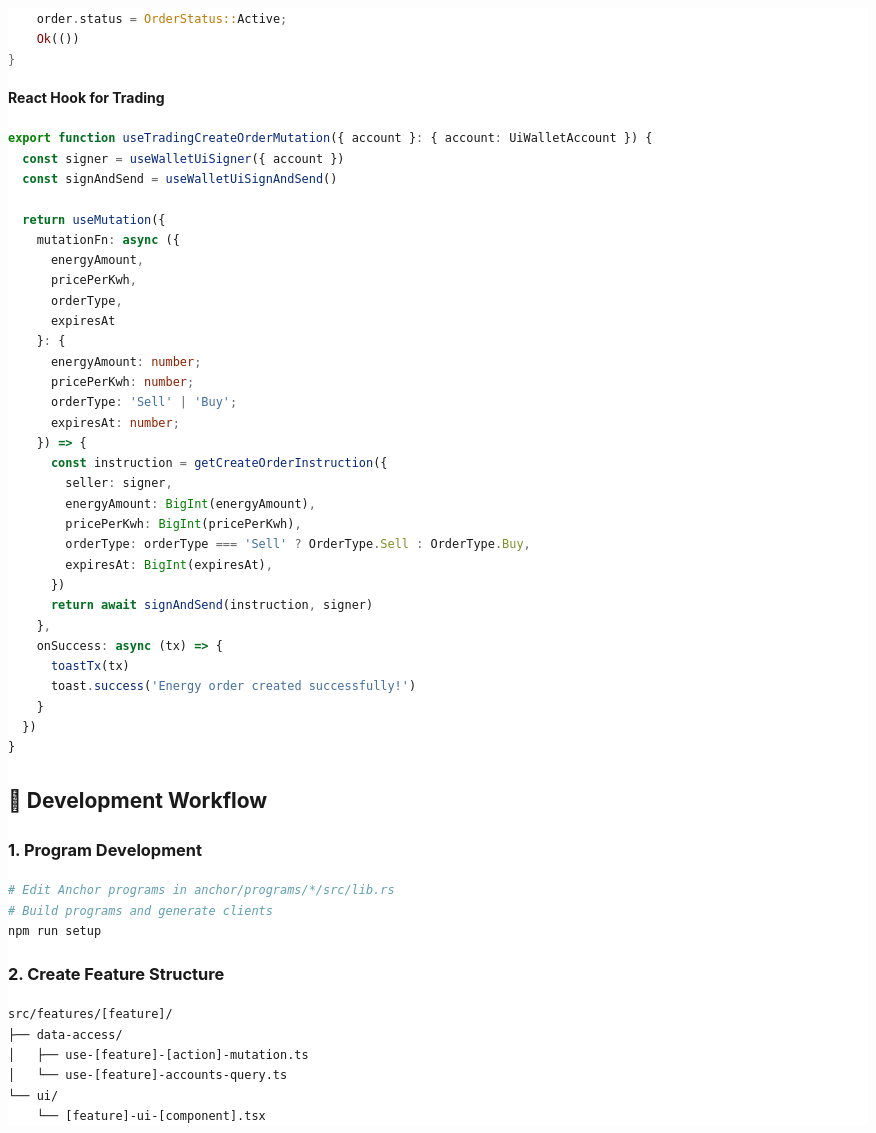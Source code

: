 ```rust
    order.status = OrderStatus::Active;
    Ok(())
}
```

#### React Hook for Trading
```typescript
export function useTradingCreateOrderMutation({ account }: { account: UiWalletAccount }) {
  const signer = useWalletUiSigner({ account })
  const signAndSend = useWalletUiSignAndSend()

  return useMutation({
    mutationFn: async ({ 
      energyAmount, 
      pricePerKwh, 
      orderType, 
      expiresAt 
    }: {
      energyAmount: number;
      pricePerKwh: number;
      orderType: 'Sell' | 'Buy';
      expiresAt: number;
    }) => {
      const instruction = getCreateOrderInstruction({
        seller: signer,
        energyAmount: BigInt(energyAmount),
        pricePerKwh: BigInt(pricePerKwh),
        orderType: orderType === 'Sell' ? OrderType.Sell : OrderType.Buy,
        expiresAt: BigInt(expiresAt),
      })
      return await signAndSend(instruction, signer)
    },
    onSuccess: async (tx) => {
      toastTx(tx)
      toast.success('Energy order created successfully!')
    }
  })
}
```

## 🔧 Development Workflow

### 1. Program Development
```bash
# Edit Anchor programs in anchor/programs/*/src/lib.rs
# Build programs and generate clients
npm run setup
```

### 2. Create Feature Structure
```
src/features/[feature]/
├── data-access/
│   ├── use-[feature]-[action]-mutation.ts
│   └── use-[feature]-accounts-query.ts
└── ui/
    └── [feature]-ui-[component].tsx
```
